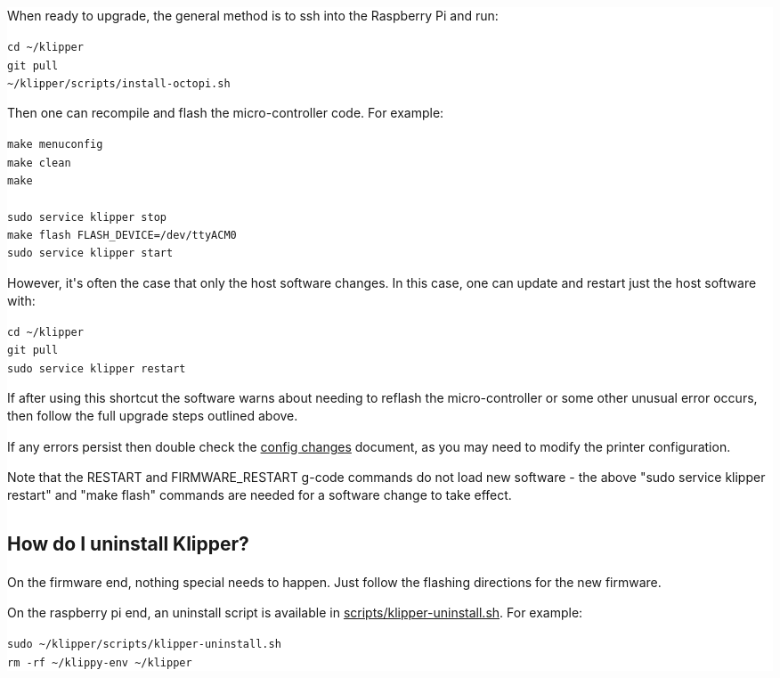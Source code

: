 When ready to upgrade, the general method is to ssh into the Raspberry Pi and run:

```
cd ~/klipper
git pull
~/klipper/scripts/install-octopi.sh
```

Then one can recompile and flash the micro-controller code. For example:

```
make menuconfig
make clean
make

sudo service klipper stop
make flash FLASH_DEVICE=/dev/ttyACM0
sudo service klipper start
```

However, it's often the case that only the host software changes. In this case, one can update and restart just the host software with:

```
cd ~/klipper
git pull
sudo service klipper restart
```

If after using this shortcut the software warns about needing to reflash the micro-controller or some other unusual error occurs, then follow the full upgrade steps outlined above.

If any errors persist then double check the [config changes](Config_Changes.md) document, as you may need to modify the printer configuration.

Note that the RESTART and FIRMWARE_RESTART g-code commands do not load new software - the above "sudo service klipper restart" and "make flash" commands are needed for a software change to take effect.

## How do I uninstall Klipper?

On the firmware end, nothing special needs to happen. Just follow the flashing directions for the new firmware.

On the raspberry pi end, an uninstall script is available in [scripts/klipper-uninstall.sh](../scripts/klipper-uninstall.sh). For example:

```
sudo ~/klipper/scripts/klipper-uninstall.sh
rm -rf ~/klippy-env ~/klipper
```

